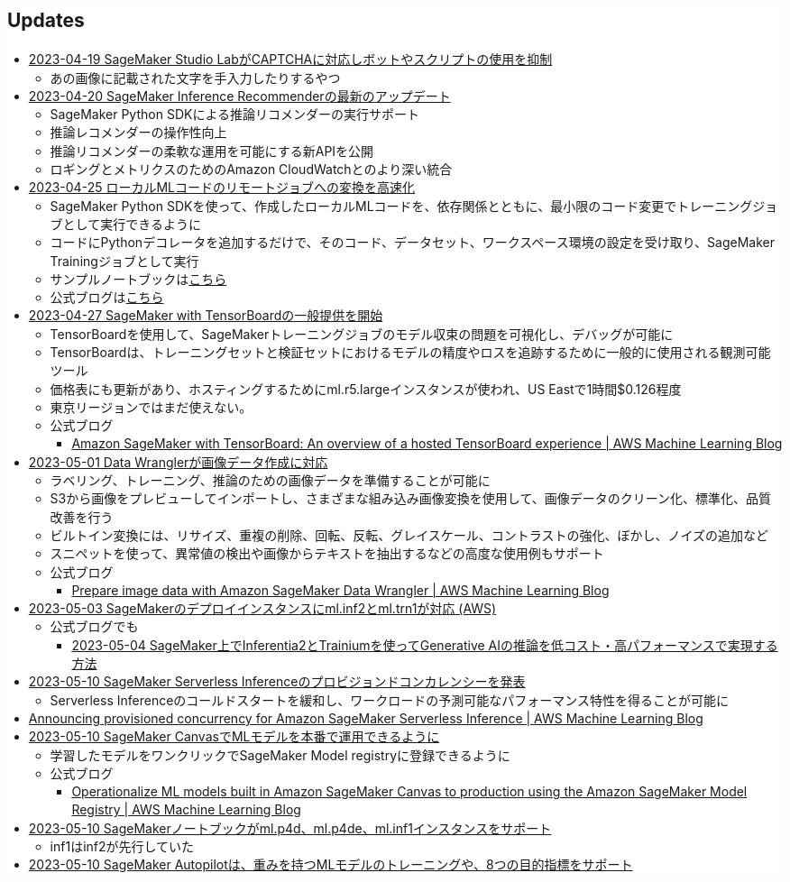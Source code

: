 ## Updates

- [2023-04-19 SageMaker Studio LabがCAPTCHAに対応しボットやスクリプトの使用を抑制](https://aws.amazon.com/jp/about-aws/whats-new/2023/04/amazon-sagemaker-studiolab-combats-bots-captcha/)
  - あの画像に記載された文字を手入力したりするやつ
- [2023-04-20 SageMaker Inference Recommenderの最新のアップデート](https://aws.amazon.com/jp/about-aws/whats-new/2023/04/general-availability-amazon-codecatalyst/)
  - SageMaker Python SDKによる推論リコメンダーの実行サポート
  - 推論レコメンダーの操作性向上
  - 推論リコメンダーの柔軟な運用を可能にする新APIを公開
  - ロギングとメトリクスのためのAmazon CloudWatchとのより深い統合
- [2023-04-25 ローカルMLコードのリモートジョブへの変換を高速化](https://aws.amazon.com/jp/about-aws/whats-new/2023/04/amazon-sagemaker-local-ml-code-conversion-jobs/)
  - SageMaker Python SDKを使って、作成したローカルMLコードを、依存関係とともに、最小限のコード変更でトレーニングジョブとして実行できるように
  - コードにPythonデコレータを追加するだけで、そのコード、データセット、ワークスペース環境の設定を受け取り、SageMaker Trainingジョブとして実行
  - サンプルノートブックは[こちら](https://github.com/aws/amazon-sagemaker-examples/tree/main/sagemaker-remote-function)
  - 公式ブログは[こちら](https://aws.amazon.com/jp/blogs/machine-learning/run-your-local-machine-learning-code-as-amazon-sagemaker-training-jobs-with-minimal-code-changes/)
- [2023-04-27 SageMaker with TensorBoardの一般提供を開始](https://aws.amazon.com/jp/about-aws/whats-new/2023/04/amazon-sagemaker-hosted-tensorboard/)
  - TensorBoardを使用して、SageMakerトレーニングジョブのモデル収束の問題を可視化し、デバッグが可能に
  - TensorBoardは、トレーニングセットと検証セットにおけるモデルの精度やロスを追跡するために一般的に使用される観測可能ツール
  - 価格表にも更新があり、ホスティングするためにml.r5.largeインスタンスが使われ、US Eastで1時間$0.126程度
  - 東京リージョンではまだ使えない。
  - 公式ブログ
    - [Amazon SageMaker with TensorBoard: An overview of a hosted TensorBoard experience | AWS Machine Learning Blog](https://aws.amazon.com/jp/blogs/machine-learning/amazon-sagemaker-with-tensorboard-overview-of-a-hosted-tensorboard-experience/)
- [2023-05-01 Data Wranglerが画像データ作成に対応](https://aws.amazon.com/jp/about-aws/whats-new/2023/05/amazon-sagemaker-data-wrangler-image-data-preparation/)
  - ラベリング、トレーニング、推論のための画像データを準備することが可能に
  - S3から画像をプレビューしてインポートし、さまざまな組み込み画像変換を使用して、画像データのクリーン化、標準化、品質改善を行う
  - ビルトイン変換には、リサイズ、重複の削除、回転、反転、グレイスケール、コントラストの強化、ぼかし、ノイズの追加など
  - スニペットを使って、異常値の検出や画像からテキストを抽出するなどの高度な使用例もサポート
  - 公式ブログ
    - [Prepare image data with Amazon SageMaker Data Wrangler | AWS Machine Learning Blog](https://aws.amazon.com/jp/blogs/machine-learning/prepare-image-data-with-amazon-sagemaker-data-wrangler/)
- [2023-05-03 SageMakerのデプロイインスタンスにml.inf2とml.trn1が対応 (AWS)](https://aws.amazon.com/jp/about-aws/whats-new/2023/05/sagemaker-ml-inf2-ml-trn1-instances-model-deployment/)
  - 公式ブログでも
    - [2023-05-04 SageMaker上でInferentia2とTrainiumを使ってGenerative AIの推論を低コスト・高パフォーマンスで実現する方法](https://aws.amazon.com/jp/blogs/machine-learning/achieve-high-performance-with-lowest-cost-for-generative-ai-inference-using-aws-inferentia2-and-aws-trainium-on-amazon-sagemaker/)
- [2023-05-10 SageMaker Serverless Inferenceのプロビジョンドコンカレンシーを発表](https://aws.amazon.com/jp/about-aws/whats-new/2023/05/provisioned-concurrency-amazon-sagemaker-serverless-inference/)
  - Serverless Inferenceのコールドスタートを緩和し、ワークロードの予測可能なパフォーマンス特性を得ることが可能に
- [Announcing provisioned concurrency for Amazon SageMaker Serverless Inference | AWS Machine Learning Blog](https://aws.amazon.com/jp/blogs/machine-learning/announcing-provisioned-concurrency-for-amazon-sagemaker-serverless-inference/)
- [2023-05-10 SageMaker CanvasでMLモデルを本番で運用できるように](https://aws.amazon.com/jp/about-aws/whats-new/2023/05/amazon-sagemaker-canvas-operationalize-ml-models-production/)
  - 学習したモデルをワンクリックでSageMaker Model registryに登録できるように
  - 公式ブログ
    - [Operationalize ML models built in Amazon SageMaker Canvas to production using the Amazon SageMaker Model Registry | AWS Machine Learning Blog](https://aws.amazon.com/jp/blogs/machine-learning/operationalize-ml-models-built-in-amazon-sagemaker-canvas-to-production-using-the-amazon-sagemaker-model-registry/)
- [2023-05-10 SageMakerノートブックがml.p4d、ml.p4de、ml.inf1インスタンスをサポート](https://aws.amazon.com/jp/about-aws/whats-new/2023/05/amazon-sagemaker-notebooks-ml-p4d-ml-p4de-ml-inf1-instances/)
  - inf1はinf2が先行していた
- [2023-05-10 SageMaker Autopilotは、重みを持つMLモデルのトレーニングや、8つの目的指標をサポート](https://aws.amazon.com/jp/about-aws/whats-new/2023/05/sagemaker-autopilot-training-ml-models-weights-eight-objective-metrics/)
